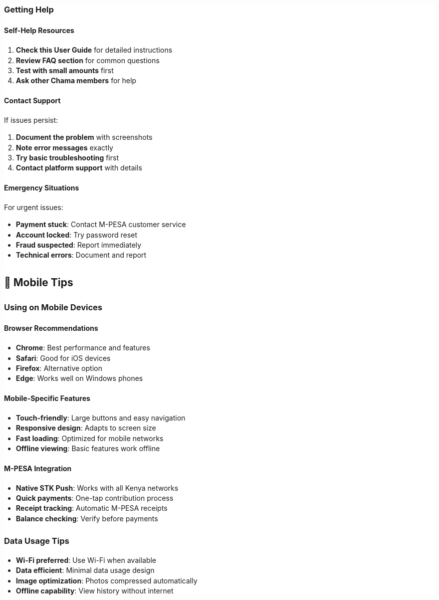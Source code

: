 ### Getting Help

#### Self-Help Resources
1. **Check this User Guide** for detailed instructions
2. **Review FAQ section** for common questions
3. **Test with small amounts** first
4. **Ask other Chama members** for help

#### Contact Support
If issues persist:
1. **Document the problem** with screenshots
2. **Note error messages** exactly
3. **Try basic troubleshooting** first
4. **Contact platform support** with details

#### Emergency Situations
For urgent issues:
- **Payment stuck**: Contact M-PESA customer service
- **Account locked**: Try password reset
- **Fraud suspected**: Report immediately
- **Technical errors**: Document and report

## 📱 Mobile Tips

### Using on Mobile Devices

#### Browser Recommendations
- **Chrome**: Best performance and features
- **Safari**: Good for iOS devices
- **Firefox**: Alternative option
- **Edge**: Works well on Windows phones

#### Mobile-Specific Features
- **Touch-friendly**: Large buttons and easy navigation
- **Responsive design**: Adapts to screen size
- **Fast loading**: Optimized for mobile networks
- **Offline viewing**: Basic features work offline

#### M-PESA Integration
- **Native STK Push**: Works with all Kenya networks
- **Quick payments**: One-tap contribution process
- **Receipt tracking**: Automatic M-PESA receipts
- **Balance checking**: Verify before payments

### Data Usage Tips

- **Wi-Fi preferred**: Use Wi-Fi when available
- **Data efficient**: Minimal data usage design
- **Image optimization**: Photos compressed automatically
- **Offline capability**: View history without internet
